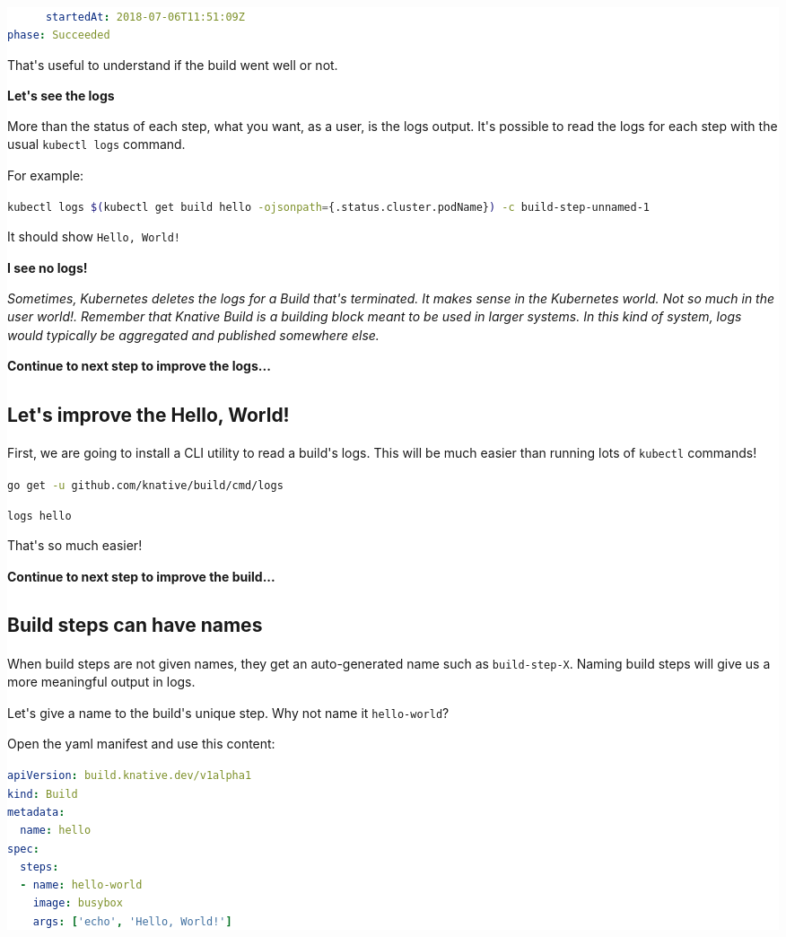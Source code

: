 ```yaml
      startedAt: 2018-07-06T11:51:09Z
phase: Succeeded

```

That's useful to understand if the build went well or not.

**Let's see the logs**

More than the status of each step, what you want, as a user, is the logs output.
It's possible to read the logs for each step with the usual `kubectl logs` command.

For example:

```bash
kubectl logs $(kubectl get build hello -ojsonpath={.status.cluster.podName}) -c build-step-unnamed-1
```

It should show `Hello, World!`

**I see no logs!**

*Sometimes, Kubernetes deletes the logs for a Build that's terminated. It makes sense in the Kubernetes world.
Not so much in the user world!. Remember that Knative Build is a building block meant to be used in larger systems.
In this kind of system, logs would typically be aggregated and published somewhere else.*

**Continue to next step to improve the logs...**

## Let's improve the Hello, World!

First, we are going to install a CLI utility to read a build's logs. This will be much easier than running
lots of `kubectl` commands!

```bash
go get -u github.com/knative/build/cmd/logs
```

```bash
logs hello
```

That's so much easier!

**Continue to next step to improve the build...**

## Build steps can have names

When build steps are not given names, they get an auto-generated name such as `build-step-X`.
Naming build steps will give us a more meaningful output in logs.

Let's give a name to the build's unique step. Why not name it `hello-world`?

Open the <walkthrough-editor-open-file filePath="knative-build-tutorials/getting-started/build.yaml">yaml manifest</walkthrough-editor-open-file> and use this content:
```yaml
apiVersion: build.knative.dev/v1alpha1
kind: Build
metadata:
  name: hello
spec:
  steps:
  - name: hello-world
    image: busybox
    args: ['echo', 'Hello, World!']
```
